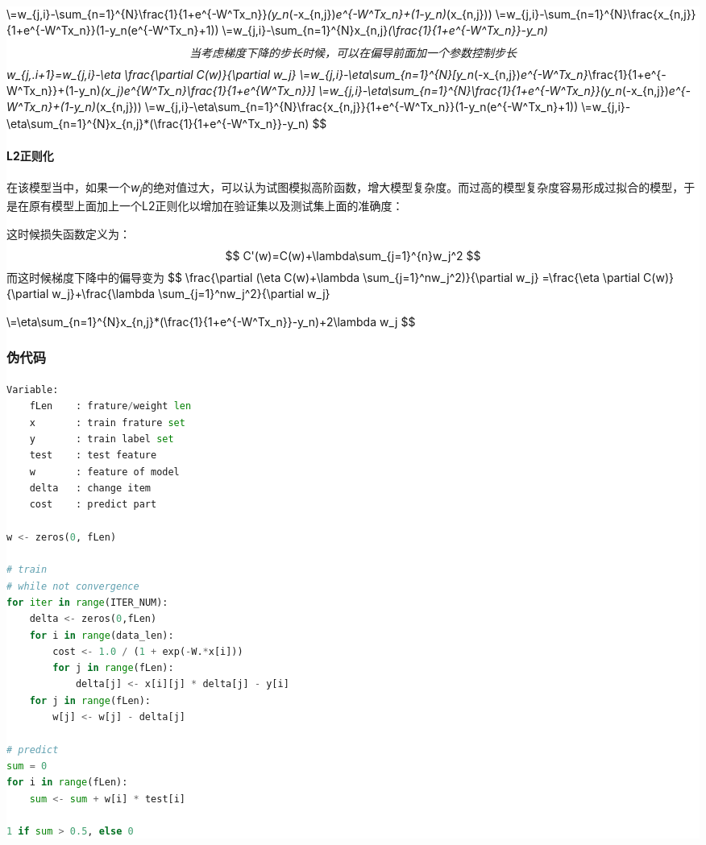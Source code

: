 \\=w_{j,i}-\sum_{n=1}^{N}\frac{1}{1+e^{-W^Tx_n}}*(y_n*(-x_{n,j})*e^{-W^Tx_n}+(1-y_n)*(x_{n,j}))
\\=w_{j,i}-\sum_{n=1}^{N}\frac{x_{n,j}}{1+e^{-W^Tx_n}}(1-y_n(e^{-W^Tx_n}+1))
\\=w_{j,i}-\sum_{n=1}^{N}x_{n,j}*(\frac{1}{1+e^{-W^Tx_n}}-y_n)
$$
当考虑梯度下降的步长时候，可以在偏导前面加一个参数控制步长
$$
w_{j,.i+1}=w_{j,i}-\eta \frac{\partial C(w)}{\partial w_j}
\\=w_{j,i}-\eta\sum_{n=1}^{N}[y_n*(-x_{n,j})*e^{-W^Tx_n}*\frac{1}{1+e^{-W^Tx_n}}+(1-y_n)*(x_j)*e^{W^Tx_n}\frac{1}{1+e^{W^Tx_n}}]
\\=w_{j,i}-\eta\sum_{n=1}^{N}\frac{1}{1+e^{-W^Tx_n}}*(y_n*(-x_{n,j})*e^{-W^Tx_n}+(1-y_n)*(x_{n,j}))
\\=w_{j,i}-\eta\sum_{n=1}^{N}\frac{x_{n,j}}{1+e^{-W^Tx_n}}(1-y_n(e^{-W^Tx_n}+1))
\\=w_{j,i}-\eta\sum_{n=1}^{N}x_{n,j}*(\frac{1}{1+e^{-W^Tx_n}}-y_n)
$$

#### L2正则化

在该模型当中，如果一个$w_j$的绝对值过大，可以认为试图模拟高阶函数，增大模型复杂度。而过高的模型复杂度容易形成过拟合的模型，于是在原有模型上面加上一个L2正则化以增加在验证集以及测试集上面的准确度：

这时候损失函数定义为：
$$
C'(w)=C(w)+\lambda\sum_{j=1}^{n}w_j^2
$$
而这时候梯度下降中的偏导变为
$$
\frac{\partial (\eta C(w)+\lambda \sum_{j=1}^nw_j^2)}{\partial w_j}
=\frac{\eta \partial C(w)}{\partial w_j}+\frac{\lambda \sum_{j=1}^nw_j^2}{\partial w_j}

\\=\eta\sum_{n=1}^{N}x_{n,j}*(\frac{1}{1+e^{-W^Tx_n}}-y_n)+2\lambda w_j
$$

### 伪代码

```python
Variable:
    fLen	: frature/weight len
    x 		: train frature set
    y 		: train label set   
    test	: test feature
    w 		: feature of model
    delta	: change item
    cost 	: predict part

w <- zeros(0, fLen)

# train
# while not convergence
for iter in range(ITER_NUM):
    delta <- zeros(0,fLen)
    for i in range(data_len):
        cost <- 1.0 / (1 + exp(-W.*x[i]))
        for j in range(fLen):
            delta[j] <- x[i][j] * delta[j] - y[i] 
    for j in range(fLen):
    	w[j] <- w[j] - delta[j]
        
# predict
sum = 0
for i in range(fLen):
    sum <- sum + w[i] * test[i]

1 if sum > 0.5, else 0
```
